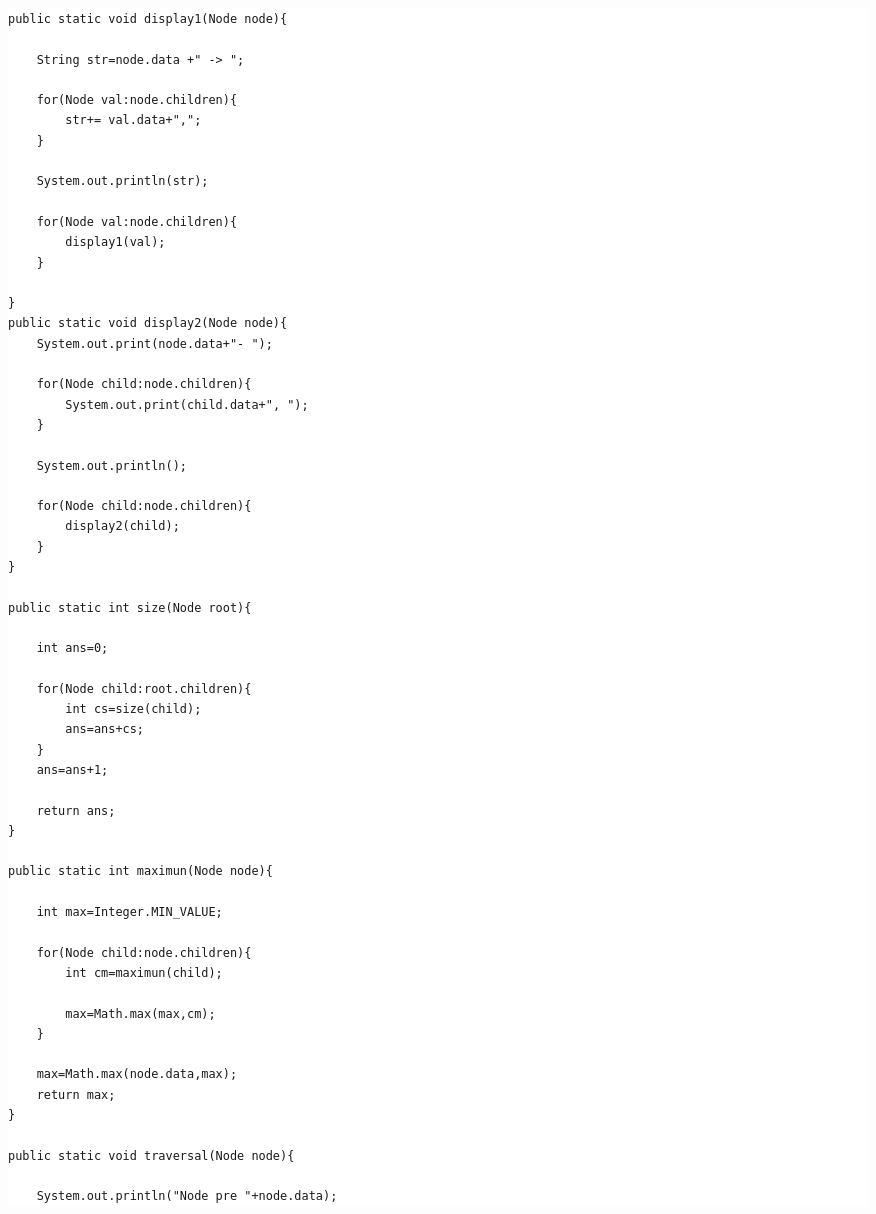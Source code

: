     public static void display1(Node node){
        
        String str=node.data +" -> ";
        
        for(Node val:node.children){
            str+= val.data+",";
        }
        
        System.out.println(str);
        
        for(Node val:node.children){
            display1(val);
        }
        
    }
    public static void display2(Node node){
        System.out.print(node.data+"- ");
        
        for(Node child:node.children){
            System.out.print(child.data+", ");
        }
        
        System.out.println();
        
        for(Node child:node.children){
            display2(child);
        }
    }
    
    public static int size(Node root){
        
        int ans=0;
        
        for(Node child:root.children){
            int cs=size(child);
            ans=ans+cs;
        }
        ans=ans+1;
        
        return ans;
    }
    
    public static int maximun(Node node){  
        
        int max=Integer.MIN_VALUE;
        
        for(Node child:node.children){
            int cm=maximun(child);
            
            max=Math.max(max,cm);
        }
        
        max=Math.max(node.data,max);
        return max;
    }
    
    public static void traversal(Node node){
        
        System.out.println("Node pre "+node.data);
        